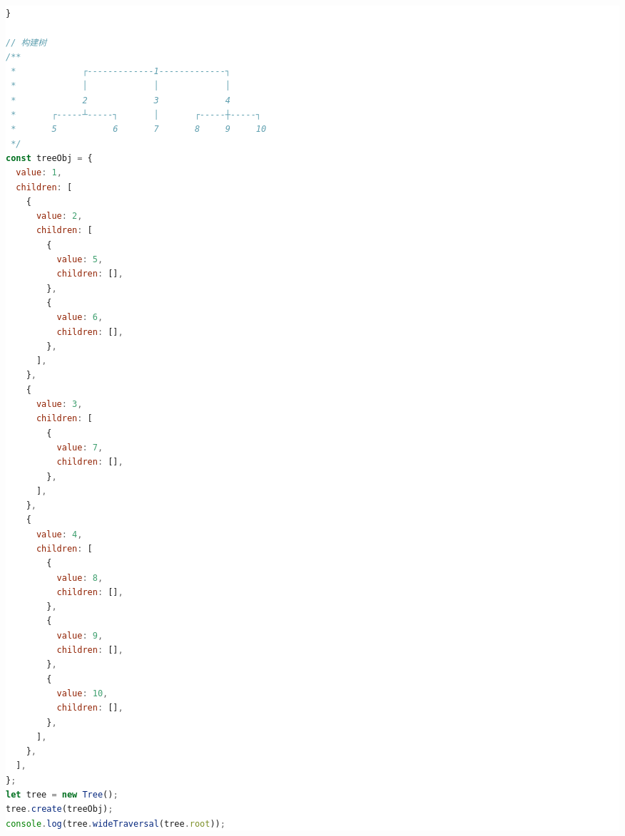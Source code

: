 ```js
}

// 构建树
/**
 *             ┌-------------1-------------┐
 *             │             │             │
 *             2             3             4
 *       ┌-----┴-----┐       │       ┌-----┼-----┐
 *       5           6       7       8     9     10
 */
const treeObj = {
  value: 1,
  children: [
    {
      value: 2,
      children: [
        {
          value: 5,
          children: [],
        },
        {
          value: 6,
          children: [],
        },
      ],
    },
    {
      value: 3,
      children: [
        {
          value: 7,
          children: [],
        },
      ],
    },
    {
      value: 4,
      children: [
        {
          value: 8,
          children: [],
        },
        {
          value: 9,
          children: [],
        },
        {
          value: 10,
          children: [],
        },
      ],
    },
  ],
};
let tree = new Tree();
tree.create(treeObj);
console.log(tree.wideTraversal(tree.root));
```
